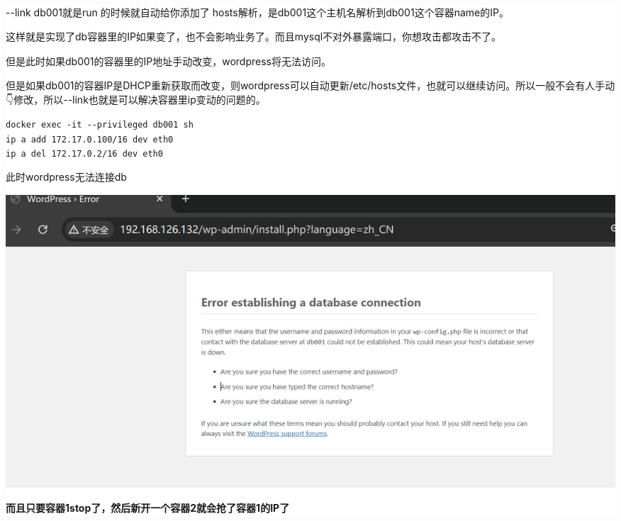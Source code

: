--link db001就是run 的时候就自动给你添加了 hosts解析，是db001这个主机名解析到db001这个容器name的IP。

这样就是实现了db容器里的IP如果变了，也不会影响业务了。而且mysql不对外暴露端口，你想攻击都攻击不了。



但是此时如果db001的容器里的IP地址手动改变，wordpress将无法访问。

但是如果db001的容器IP是DHCP重新获取而改变，则wordpress可以自动更新/etc/hosts文件，也就可以继续访问。所以一般不会有人手动👇修改，所以--link也就是可以解决容器里ip变动的问题的。

```shell
docker exec -it --privileged db001 sh
ip a add 172.17.0.100/16 dev eth0
ip a del 172.17.0.2/16 dev eth0
```

此时wordpress无法连接db

![image-20240603135132220](8-Docker的默认网络和容器间通信.assets/image-20240603135132220.png)





**而且只要容器1stop了，然后新开一个容器2就会抢了容器1的IP了**
